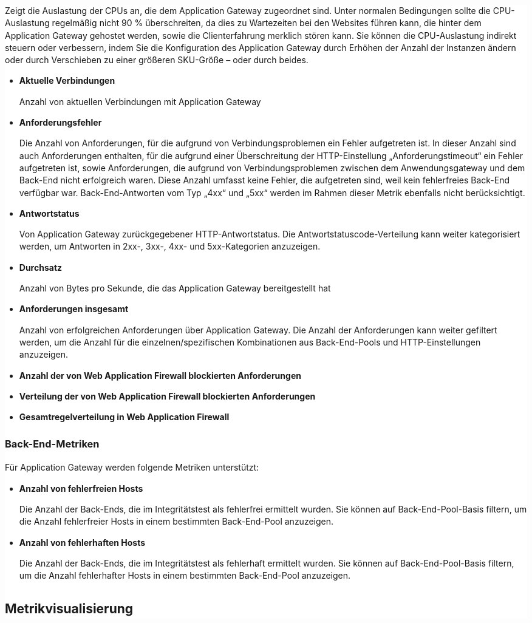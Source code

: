   Zeigt die Auslastung der CPUs an, die dem Application Gateway zugeordnet sind.  Unter normalen Bedingungen sollte die CPU-Auslastung regelmäßig nicht 90 % überschreiten, da dies zu Wartezeiten bei den Websites führen kann, die hinter dem Application Gateway gehostet werden, sowie die Clienterfahrung merklich stören kann. Sie können die CPU-Auslastung indirekt steuern oder verbessern, indem Sie die Konfiguration des Application Gateway durch Erhöhen der Anzahl der Instanzen ändern oder durch Verschieben zu einer größeren SKU-Größe – oder durch beides.

- **Aktuelle Verbindungen**

  Anzahl von aktuellen Verbindungen mit Application Gateway

- **Anforderungsfehler**

  Die Anzahl von Anforderungen, für die aufgrund von Verbindungsproblemen ein Fehler aufgetreten ist. In dieser Anzahl sind auch Anforderungen enthalten, für die aufgrund einer Überschreitung der HTTP-Einstellung „Anforderungstimeout“ ein Fehler aufgetreten ist, sowie Anforderungen, die aufgrund von Verbindungsproblemen zwischen dem Anwendungsgateway und dem Back-End nicht erfolgreich waren. Diese Anzahl umfasst keine Fehler, die aufgetreten sind, weil kein fehlerfreies Back-End verfügbar war. Back-End-Antworten vom Typ „4xx“ und „5xx“ werden im Rahmen dieser Metrik ebenfalls nicht berücksichtigt.

- **Antwortstatus**

  Von Application Gateway zurückgegebener HTTP-Antwortstatus. Die Antwortstatuscode-Verteilung kann weiter kategorisiert werden, um Antworten in 2xx-, 3xx-, 4xx- und 5xx-Kategorien anzuzeigen.

- **Durchsatz**

  Anzahl von Bytes pro Sekunde, die das Application Gateway bereitgestellt hat

- **Anforderungen insgesamt**

  Anzahl von erfolgreichen Anforderungen über Application Gateway. Die Anzahl der Anforderungen kann weiter gefiltert werden, um die Anzahl für die einzelnen/spezifischen Kombinationen aus Back-End-Pools und HTTP-Einstellungen anzuzeigen.

- **Anzahl der von Web Application Firewall blockierten Anforderungen**
- **Verteilung der von Web Application Firewall blockierten Anforderungen**
- **Gesamtregelverteilung in Web Application Firewall**

### <a name="backend-metrics"></a>Back-End-Metriken

Für Application Gateway werden folgende Metriken unterstützt:

- **Anzahl von fehlerfreien Hosts**

  Die Anzahl der Back-Ends, die im Integritätstest als fehlerfrei ermittelt wurden. Sie können auf Back-End-Pool-Basis filtern, um die Anzahl fehlerfreier Hosts in einem bestimmten Back-End-Pool anzuzeigen.

- **Anzahl von fehlerhaften Hosts**

  Die Anzahl der Back-Ends, die im Integritätstest als fehlerhaft ermittelt wurden. Sie können auf Back-End-Pool-Basis filtern, um die Anzahl fehlerhafter Hosts in einem bestimmten Back-End-Pool anzuzeigen.

## <a name="metrics-visualization"></a>Metrikvisualisierung
